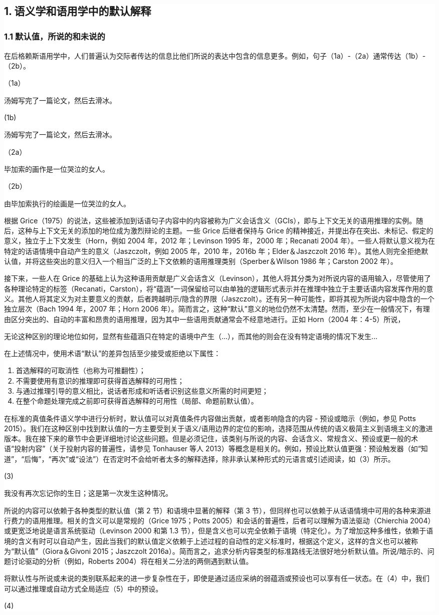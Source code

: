 ## 1. 语义学和语用学中的默认解释

### 1.1 默认值，所说的和未说的

在后格赖斯语用学中，人们普遍认为交际者传达的信息比他们所说的表达中包含的信息更多。例如，句子（1a）-（2a）通常传达（1b）-（2b）。

 （1a）

汤姆写完了一篇论文，然后去滑冰。

(1b)

汤姆写完了一篇论文，然后去滑冰。

 （2a）

毕加索的画作是一位哭泣的女人。

 （2b）

由毕加索执行的绘画是一位哭泣的女人。

根据 Grice（1975）的说法，这些被添加到话语句子内容中的内容被称为广义会话含义（GCIs），即与上下文无关的语用推理的实例。随后，这种与上下文无关的添加的地位成为激烈辩论的主题。一些 Grice 后继者保持与 Grice 的精神接近，并提出存在突出、未标记、假定的意义，独立于上下文发生（Horn，例如 2004 年，2012 年；Levinson 1995 年，2000 年；Recanati 2004 年）。一些人将默认意义视为在特定的话语情境中自动产生的意义（Jaszczolt，例如 2005 年，2010 年，2016b 年；Elder＆Jaszczolt 2016 年）。其他人则完全拒绝默认值，并将这些突出的意义归入一个相当广泛的上下文依赖的语用推理类别（Sperber＆Wilson 1986 年；Carston 2002 年）。

接下来，一些人在 Grice 的基础上认为这种语用贡献是广义会话含义（Levinson），其他人将其分类为对所说内容的语用输入，尽管使用了各种理论特定的标签（Recanati，Carston），将“蕴涵”一词保留给可以由单独的逻辑形式表示并在推理中独立于主要话语内容发挥作用的意义。其他人将其定义为对主要意义的贡献，后者跨越明示/隐含的界限（Jaszczolt）。还有另一种可能性，即将其视为所说内容中隐含的一个独立层次（Bach 1994 年，2007 年；Horn 2006 年）。简而言之，这种“默认”意义的地位仍然不太清楚。然而，至少在一般情况下，有理由区分突出的、自动的丰富和昂贵的语用推理，因为其中一些语用贡献通常会不经意地进行。正如 Horn（2004 年：4-5）所说，

无论这种区别的理论地位如何，显然有些蕴涵只在特定的语境中产生（...），而其他的则会在没有特定语境的情况下发生...

在上述情况中，使用术语“默认”的差异包括至少接受或拒绝以下属性：

1. 首选解释的可取消性（也称为可推翻性）；
2. 不需要使用有意识的推理即可获得首选解释的可用性；
3. 与通过推理引导的意义相比，说话者形成和听话者识别这些意义所需的时间更短；
4. 在整个命题处理完成之前即可获得首选解释的可用性（局部、命题前默认值）。

在标准的真值条件语义学中进行分析时，默认值可以对真值条件内容做出贡献，或者影响隐含的内容 - 预设或暗示（例如，参见 Potts 2015）。我们在这种区别中找到默认值的一方主要受到关于语义/语用边界的定位的影响，选择范围从传统的语义极简主义到语境主义的激进版本。我在接下来的章节中会更详细地讨论这些问题。但是必须记住，该类别与所说的内容、会话含义、常规含义、预设或更一般的术语“投射内容”（关于投射内容的普遍性，请参见 Tonhauser 等人 2013）等概念是相关的。例如，预设比默认值更强：预设触发器（如“知道”，“后悔”，“再次”或“设法”）在否定时不会给听者太多的解释选择，除非承认某种形式的元语言或引述阅读，如（3）所示。

(3)

我没有再次忘记你的生日；这是第一次发生这种情况。

所说的内容可以依赖于各种类型的默认值（第 2 节）和语境中显著的解释（第 3 节），但同样也可以依赖于从话语情境中可用的各种来源进行费力的语用推理。相关的含义可以是常规的（Grice 1975；Potts 2005）和会话的普遍性，后者可以理解为语法驱动（Chierchia 2004）或更宽泛地说是语言系统驱动（Levinson 2000 和第 1.3 节），但是含义也可以完全依赖于语境（特定化）。为了增加这种多维性，依赖于语境的含义有时可以自动产生，因此当我们的默认值定义依赖于上述过程的自动性的定义标准时，根据这个定义，这样的含义也可以被称为“默认值”（Giora＆Givoni 2015；Jaszczolt 2016a）。简而言之，追求分析内容类型的标准路线无法很好地分析默认值。所说/暗示的、问题讨论驱动的分析（例如，Roberts 2004）将在相关二分法的两侧遇到默认值。

将默认性与所说或未说的类别联系起来的进一步复杂性在于，即使是通过适应采纳的弱蕴涵或预设也可以享有任一状态。在（4）中，我们可以通过推理或自动方式全局适应（5）中的预设。

(4)
